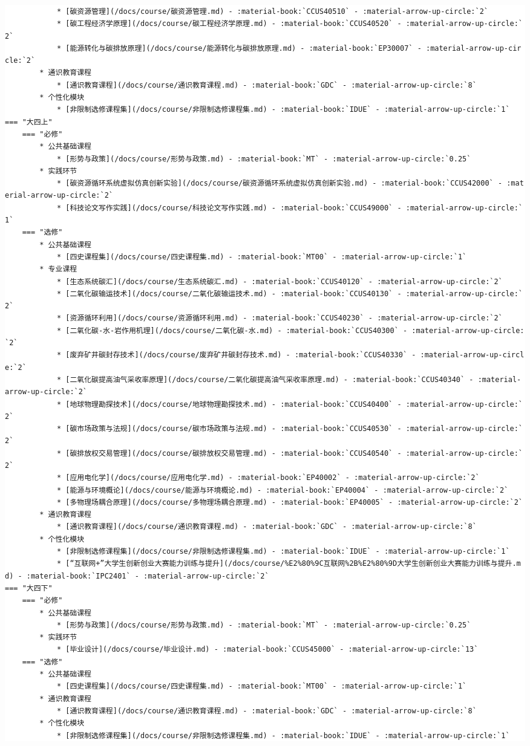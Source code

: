                * [碳资源管理](/docs/course/碳资源管理.md) - :material-book:`CCUS40510` - :material-arrow-up-circle:`2`  
                * [碳工程经济学原理](/docs/course/碳工程经济学原理.md) - :material-book:`CCUS40520` - :material-arrow-up-circle:`2`  
                * [能源转化与碳排放原理](/docs/course/能源转化与碳排放原理.md) - :material-book:`EP30007` - :material-arrow-up-circle:`2`  
            * 通识教育课程
                * [通识教育课程](/docs/course/通识教育课程.md) - :material-book:`GDC` - :material-arrow-up-circle:`8`  
            * 个性化模块
                * [非限制选修课程集](/docs/course/非限制选修课程集.md) - :material-book:`IDUE` - :material-arrow-up-circle:`1`  
    === "大四上"  
        === "必修"  
            * 公共基础课程
                * [形势与政策](/docs/course/形势与政策.md) - :material-book:`MT` - :material-arrow-up-circle:`0.25`  
            * 实践环节
                * [碳资源循环系统虚拟仿真创新实验](/docs/course/碳资源循环系统虚拟仿真创新实验.md) - :material-book:`CCUS42000` - :material-arrow-up-circle:`2`  
                * [科技论文写作实践](/docs/course/科技论文写作实践.md) - :material-book:`CCUS49000` - :material-arrow-up-circle:`1`  
        === "选修"  
            * 公共基础课程
                * [四史课程集](/docs/course/四史课程集.md) - :material-book:`MT00` - :material-arrow-up-circle:`1`  
            * 专业课程
                * [生态系统碳汇](/docs/course/生态系统碳汇.md) - :material-book:`CCUS40120` - :material-arrow-up-circle:`2`  
                * [二氧化碳输运技术](/docs/course/二氧化碳输运技术.md) - :material-book:`CCUS40130` - :material-arrow-up-circle:`2`  
                * [资源循环利用](/docs/course/资源循环利用.md) - :material-book:`CCUS40230` - :material-arrow-up-circle:`2`  
                * [二氧化碳-水-岩作用机理](/docs/course/二氧化碳-水.md) - :material-book:`CCUS40300` - :material-arrow-up-circle:`2`  
                * [废弃矿井碳封存技术](/docs/course/废弃矿井碳封存技术.md) - :material-book:`CCUS40330` - :material-arrow-up-circle:`2`  
                * [二氧化碳提高油气采收率原理](/docs/course/二氧化碳提高油气采收率原理.md) - :material-book:`CCUS40340` - :material-arrow-up-circle:`2`  
                * [地球物理勘探技术](/docs/course/地球物理勘探技术.md) - :material-book:`CCUS40400` - :material-arrow-up-circle:`2`  
                * [碳市场政策与法规](/docs/course/碳市场政策与法规.md) - :material-book:`CCUS40530` - :material-arrow-up-circle:`2`  
                * [碳排放权交易管理](/docs/course/碳排放权交易管理.md) - :material-book:`CCUS40540` - :material-arrow-up-circle:`2`  
                * [应用电化学](/docs/course/应用电化学.md) - :material-book:`EP40002` - :material-arrow-up-circle:`2`  
                * [能源与环境概论](/docs/course/能源与环境概论.md) - :material-book:`EP40004` - :material-arrow-up-circle:`2`  
                * [多物理场耦合原理](/docs/course/多物理场耦合原理.md) - :material-book:`EP40005` - :material-arrow-up-circle:`2`  
            * 通识教育课程
                * [通识教育课程](/docs/course/通识教育课程.md) - :material-book:`GDC` - :material-arrow-up-circle:`8`  
            * 个性化模块
                * [非限制选修课程集](/docs/course/非限制选修课程集.md) - :material-book:`IDUE` - :material-arrow-up-circle:`1`  
                * [“互联网+”大学生创新创业大赛能力训练与提升](/docs/course/%E2%80%9C互联网%2B%E2%80%9D大学生创新创业大赛能力训练与提升.md) - :material-book:`IPC2401` - :material-arrow-up-circle:`2`  
    === "大四下"  
        === "必修"  
            * 公共基础课程
                * [形势与政策](/docs/course/形势与政策.md) - :material-book:`MT` - :material-arrow-up-circle:`0.25`  
            * 实践环节
                * [毕业设计](/docs/course/毕业设计.md) - :material-book:`CCUS45000` - :material-arrow-up-circle:`13`  
        === "选修"  
            * 公共基础课程
                * [四史课程集](/docs/course/四史课程集.md) - :material-book:`MT00` - :material-arrow-up-circle:`1`  
            * 通识教育课程
                * [通识教育课程](/docs/course/通识教育课程.md) - :material-book:`GDC` - :material-arrow-up-circle:`8`  
            * 个性化模块
                * [非限制选修课程集](/docs/course/非限制选修课程集.md) - :material-book:`IDUE` - :material-arrow-up-circle:`1`  
